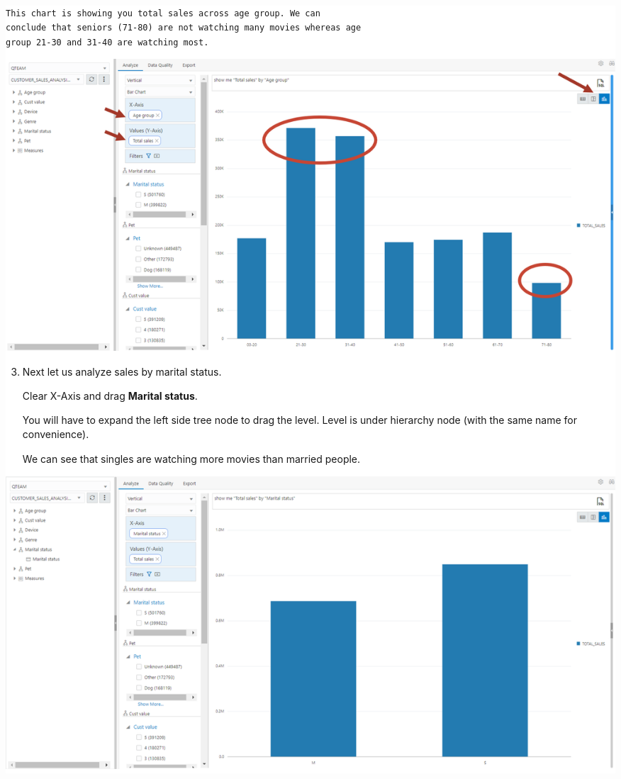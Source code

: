     This chart is showing you total sales across age group. We can
    conclude that seniors (71-80) are not watching many movies whereas age
    group 21-30 and 31-40 are watching most.

![Screenshot of analyze sales by age group](images/image70_sales_agegroup.png)

3.  Next let us analyze sales by marital status.

    Clear X-Axis and drag **Marital status**.
    
    You will have to expand the left side tree node to drag the level.
    Level is under hierarchy node (with the same name for convenience).
    
    We can see that singles are watching more movies than married people.

![Screenshot of analyze sales by marital status](images/image71_sales_maritalstatus.png)
